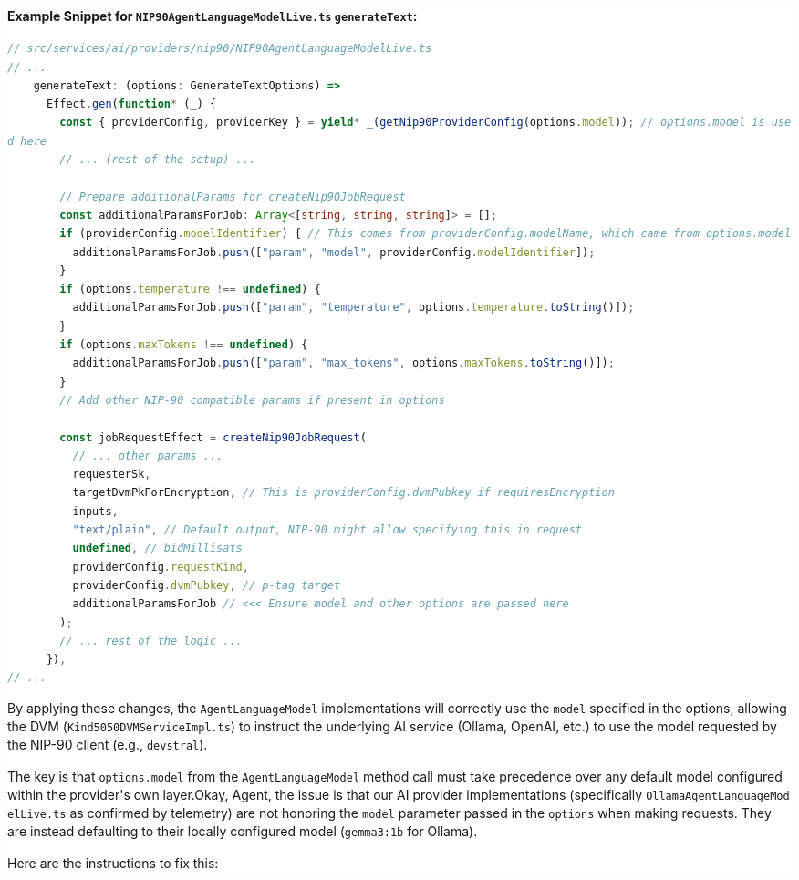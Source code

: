 **Example Snippet for `NIP90AgentLanguageModelLive.ts` `generateText`:**

```typescript
// src/services/ai/providers/nip90/NIP90AgentLanguageModelLive.ts
// ...
    generateText: (options: GenerateTextOptions) =>
      Effect.gen(function* (_) {
        const { providerConfig, providerKey } = yield* _(getNip90ProviderConfig(options.model)); // options.model is used here
        // ... (rest of the setup) ...

        // Prepare additionalParams for createNip90JobRequest
        const additionalParamsForJob: Array<[string, string, string]> = [];
        if (providerConfig.modelIdentifier) { // This comes from providerConfig.modelName, which came from options.model
          additionalParamsForJob.push(["param", "model", providerConfig.modelIdentifier]);
        }
        if (options.temperature !== undefined) {
          additionalParamsForJob.push(["param", "temperature", options.temperature.toString()]);
        }
        if (options.maxTokens !== undefined) {
          additionalParamsForJob.push(["param", "max_tokens", options.maxTokens.toString()]);
        }
        // Add other NIP-90 compatible params if present in options

        const jobRequestEffect = createNip90JobRequest(
          // ... other params ...
          requesterSk,
          targetDvmPkForEncryption, // This is providerConfig.dvmPubkey if requiresEncryption
          inputs,
          "text/plain", // Default output, NIP-90 might allow specifying this in request
          undefined, // bidMillisats
          providerConfig.requestKind,
          providerConfig.dvmPubkey, // p-tag target
          additionalParamsForJob // <<< Ensure model and other options are passed here
        );
        // ... rest of the logic ...
      }),
// ...
```

By applying these changes, the `AgentLanguageModel` implementations will correctly use the `model` specified in the options, allowing the DVM (`Kind5050DVMServiceImpl.ts`) to instruct the underlying AI service (Ollama, OpenAI, etc.) to use the model requested by the NIP-90 client (e.g., `devstral`).

The key is that `options.model` from the `AgentLanguageModel` method call must take precedence over any default model configured within the provider's own layer.Okay, Agent, the issue is that our AI provider implementations (specifically `OllamaAgentLanguageModelLive.ts` as confirmed by telemetry) are not honoring the `model` parameter passed in the `options` when making requests. They are instead defaulting to their locally configured model (`gemma3:1b` for Ollama).

Here are the instructions to fix this:
